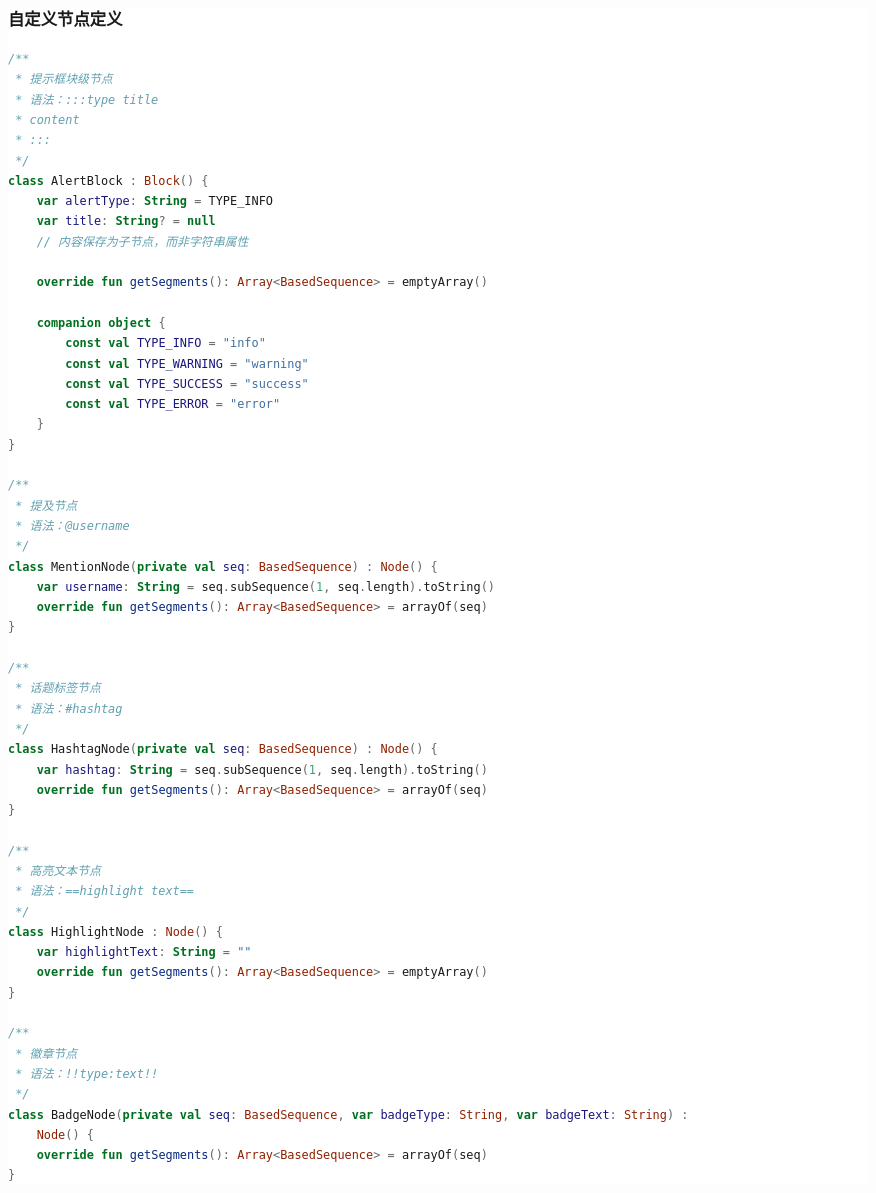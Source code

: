 
### 自定义节点定义

```kotlin
/**
 * 提示框块级节点
 * 语法：:::type title
 * content
 * :::
 */
class AlertBlock : Block() {
    var alertType: String = TYPE_INFO
    var title: String? = null
    // 内容保存为子节点，而非字符串属性

    override fun getSegments(): Array<BasedSequence> = emptyArray()

    companion object {
        const val TYPE_INFO = "info"
        const val TYPE_WARNING = "warning"
        const val TYPE_SUCCESS = "success"
        const val TYPE_ERROR = "error"
    }
}

/**
 * 提及节点
 * 语法：@username
 */
class MentionNode(private val seq: BasedSequence) : Node() {
    var username: String = seq.subSequence(1, seq.length).toString()
    override fun getSegments(): Array<BasedSequence> = arrayOf(seq)
}

/**
 * 话题标签节点
 * 语法：#hashtag
 */
class HashtagNode(private val seq: BasedSequence) : Node() {
    var hashtag: String = seq.subSequence(1, seq.length).toString()
    override fun getSegments(): Array<BasedSequence> = arrayOf(seq)
}

/**
 * 高亮文本节点
 * 语法：==highlight text==
 */
class HighlightNode : Node() {
    var highlightText: String = ""
    override fun getSegments(): Array<BasedSequence> = emptyArray()
}

/**
 * 徽章节点
 * 语法：!!type:text!!
 */
class BadgeNode(private val seq: BasedSequence, var badgeType: String, var badgeText: String) :
    Node() {
    override fun getSegments(): Array<BasedSequence> = arrayOf(seq)
}
```
